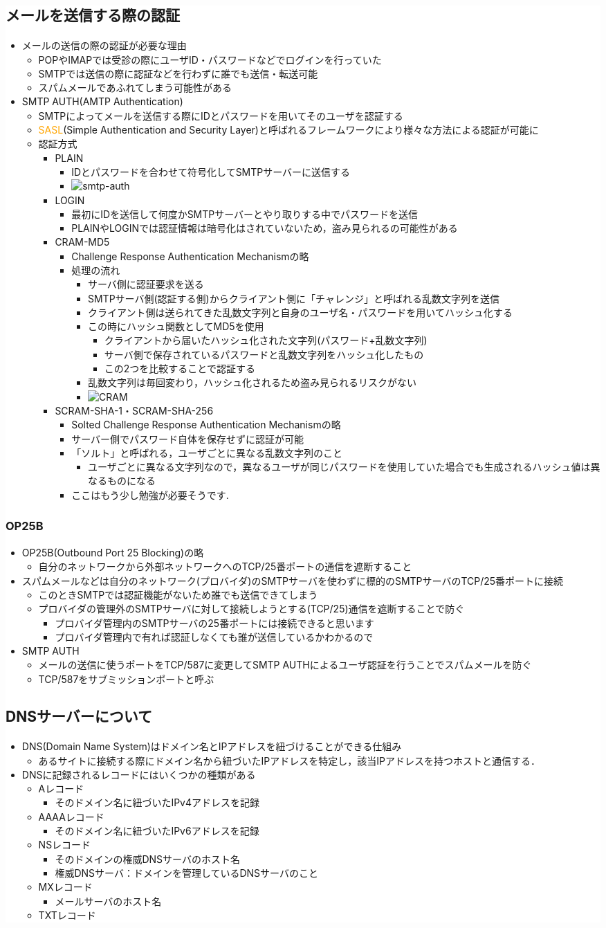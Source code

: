
## メールを送信する際の認証
- メールの送信の際の認証が必要な理由
  - POPやIMAPでは受診の際にユーザID・パスワードなどでログインを行っていた
  - SMTPでは送信の際に認証などを行わずに誰でも送信・転送可能
  - スパムメールであふれてしまう可能性がある
- SMTP AUTH(AMTP Authentication)
  - SMTPによってメールを送信する際にIDとパスワードを用いてそのユーザを認証する
  - <span style="color: orange">SASL</span>(Simple Authentication and Security Layer)と呼ばれるフレームワークにより様々な方法による認証が可能に
  - 認証方式
    - PLAIN
      - IDとパスワードを合わせて符号化してSMTPサーバーに送信する
      - ![smtp-auth](/images/20240712/smtp-auth.png)
    - LOGIN
      - 最初にIDを送信して何度かSMTPサーバーとやり取りする中でパスワードを送信
      - PLAINやLOGINでは認証情報は暗号化はされていないため，盗み見られるの可能性がある
    - CRAM-MD5
      - Challenge Response Authentication Mechanismの略
      - 処理の流れ
        - サーバ側に認証要求を送る
        - SMTPサーバ側(認証する側)からクライアント側に「チャレンジ」と呼ばれる乱数文字列を送信
        - クライアント側は送られてきた乱数文字列と自身のユーザ名・パスワードを用いてハッシュ化する
        - この時にハッシュ関数としてMD5を使用
          - クライアントから届いたハッシュ化された文字列(パスワード+乱数文字列)
          - サーバ側で保存されているパスワードと乱数文字列をハッシュ化したもの
          - この2つを比較することで認証する
        - 乱数文字列は毎回変わり，ハッシュ化されるため盗み見られるリスクがない
        - ![CRAM](/images/20240712/challenge_response.png)
    - SCRAM-SHA-1・SCRAM-SHA-256
      - Solted Challenge Response Authentication Mechanismの略
      - サーバー側でパスワード自体を保存せずに認証が可能
      - 「ソルト」と呼ばれる，ユーザごとに異なる乱数文字列のこと
        - ユーザごとに異なる文字列なので，異なるユーザが同じパスワードを使用していた場合でも生成されるハッシュ値は異なるものになる
      - ここはもう少し勉強が必要そうです.

### OP25B
- OP25B(Outbound Port 25 Blocking)の略
  - 自分のネットワークから外部ネットワークへのTCP/25番ポートの通信を遮断すること
- スパムメールなどは自分のネットワーク(プロバイダ)のSMTPサーバを使わずに標的のSMTPサーバのTCP/25番ポートに接続
  - このときSMTPでは認証機能がないため誰でも送信できてしまう
  - プロバイダの管理外のSMTPサーバに対して接続しようとする(TCP/25)通信を遮断することで防ぐ
    - プロバイダ管理内のSMTPサーバの25番ポートには接続できると思います
    - プロバイダ管理内で有れば認証しなくても誰が送信しているかわかるので
- SMTP AUTH
  - メールの送信に使うポートをTCP/587に変更してSMTP AUTHによるユーザ認証を行うことでスパムメールを防ぐ
  - TCP/587をサブミッションポートと呼ぶ

## DNSサーバーについて
- DNS(Domain Name System)はドメイン名とIPアドレスを紐づけることができる仕組み
  - あるサイトに接続する際にドメイン名から紐づいたIPアドレスを特定し，該当IPアドレスを持つホストと通信する．
- DNSに記録されるレコードにはいくつかの種類がある
  - Aレコード
    - そのドメイン名に紐づいたIPv4アドレスを記録
  - AAAAレコード
    - そのドメイン名に紐づいたIPv6アドレスを記録
  - NSレコード
    - そのドメインの権威DNSサーバのホスト名
    - 権威DNSサーバ：ドメインを管理しているDNSサーバのこと
  - MXレコード
    - メールサーバのホスト名
  - TXTレコード